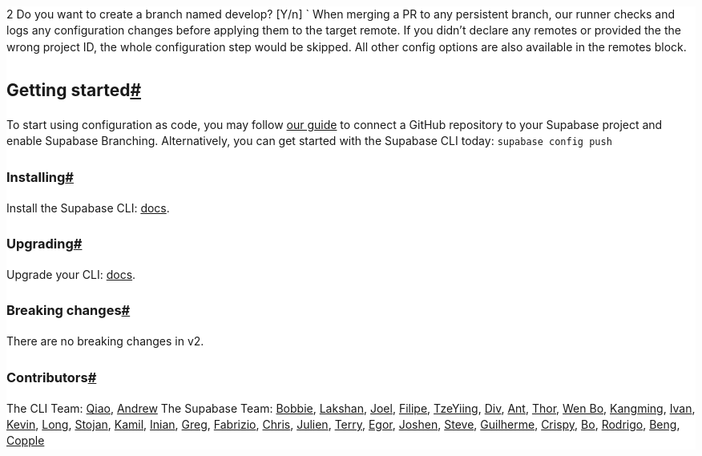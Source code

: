 2
Do you want to create a branch named develop? [Y/n]
`
When merging a PR to any persistent branch, our runner checks and logs any configuration changes before applying them to the target remote. If you didn’t declare any remotes or provided the the wrong project ID, the whole configuration step would be skipped.
All other config options are also available in the remotes block.
## Getting started[#](https://supabase.com/blog/cli-v2-config-as-code#getting-started)
To start using configuration as code, you may follow [our guide](https://supabase.com/docs/guides/deployment/branching#how-to-use-supabase-branching) to connect a GitHub repository to your Supabase project and enable Supabase Branching.
Alternatively, you can get started with the Supabase CLI today: `supabase config push`
### Installing[#](https://supabase.com/blog/cli-v2-config-as-code#installing)
Install the Supabase CLI: [docs](https://supabase.com/docs/guides/local-development/cli/getting-started#installing-the-supabase-cli).
### Upgrading[#](https://supabase.com/blog/cli-v2-config-as-code#upgrading)
Upgrade your CLI: [docs](https://supabase.com/docs/guides/local-development/cli/getting-started#updating-the-supabase-cli).
### Breaking changes[#](https://supabase.com/blog/cli-v2-config-as-code#breaking-changes)
There are no breaking changes in v2.
### Contributors[#](https://supabase.com/blog/cli-v2-config-as-code#contributors)
The CLI Team: [Qiao](https://github.com/sweatybridge), [Andrew](https://github.com/avallete)
The Supabase Team: [Bobbie](https://github.com/soedirgo), [Lakshan](https://github.com/laktek), [Joel](https://github.com/J0), [Filipe](https://github.com/filipecabaco), [TzeYiing](https://github.com/Ziinc), [Div](https://github.com/darora), [Ant](https://github.com/awalias), [Thor](https://github.com/thorwebdev), [Wen Bo](https://github.com/w3b6x9), [Kangming](https://github.com/kangmingtay), [Ivan](https://github.com/ivasilov), [Kevin](https://github.com/KevinBrolly), [Long](https://github.com/loong), [Stojan](https://github.com/hf), [Kamil](https://github.com/kamilogorek), [Inian](https://github.com/inian), [Greg](https://github.com/gregnr), [Fabrizio](https://github.com/fenos), [Chris](https://github.com/encima), [Julien](https://github.com/jgoux), [Terry](https://github.com/saltcod), [Egor](https://github.com/egor-romanov), [Joshen](https://github.com/joshenlim), [Steve](https://github.com/steve-chavez), [Guilherme](https://github.com/grdsdev), [Crispy](https://github.com/Crispy1975), [Bo](https://github.com/burmecia), [Rodrigo](https://github.com/mansueli), [Beng](https://github.com/thebengeu), [Copple](https://github.com/kiwicopple)